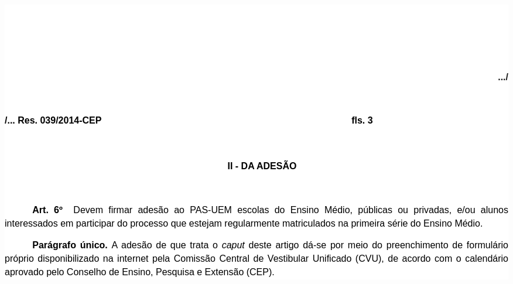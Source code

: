 <p class=MsoNormal align=right style='text-align:right'><b><span
style='font-size:12.0pt;font-family:"Arial","sans-serif";color:black'>&nbsp;</span></b><span
style='color:black'><o:p></o:p></span></p>

<p class=MsoNormal align=right style='text-align:right'><b style='mso-bidi-font-weight:
normal'><span style='font-size:12.0pt;font-family:"Arial","sans-serif"'><o:p>&nbsp;</o:p></span></b></p>

<p class=MsoNormal align=right style='text-align:right'><b style='mso-bidi-font-weight:
normal'><span style='font-size:12.0pt;font-family:"Arial","sans-serif"'><o:p>&nbsp;</o:p></span></b></p>

<p class=MsoNormal align=right style='text-align:right'><b style='mso-bidi-font-weight:
normal'><span style='font-size:12.0pt;font-family:"Arial","sans-serif"'>.../<o:p></o:p></span></b></p>

<p class=MsoNormal style='text-align:justify'><b><span style='font-size:12.0pt;
font-family:"Arial","sans-serif";color:black'><o:p>&nbsp;</o:p></span></b></p>

<p class=MsoNormal style='text-align:justify'><b><span style='font-size:12.0pt;
font-family:"Arial","sans-serif";color:black'>/... Res. 039/2014-CEP<span
style='mso-tab-count:8'>                                                                                        </span><span
style='mso-spacerun:yes'>        </span>fls. 3</span></b><span
style='color:black'><o:p></o:p></span></p>

<p class=MsoNormal align=center style='text-align:center'><b><span
style='font-size:14.0pt;font-family:"Arial","sans-serif";color:black'><o:p>&nbsp;</o:p></span></b></p>

<p class=MsoNormal align=center style='margin-left:14.2pt;text-align:center;
page-break-after:avoid;mso-outline-level:3'><b><span style='font-size:12.0pt;
font-family:"Arial","sans-serif";color:black'>II - DA ADESÃO</span></b><b><span
style='font-family:"Arial","sans-serif";color:black'><o:p></o:p></span></b></p>

<p class=MsoNormal style='text-align:justify'><b><span style='font-size:12.0pt;
font-family:"Arial","sans-serif";color:black'>&nbsp;</span></b><span
style='color:black'><o:p></o:p></span></p>

<p class=MsoNormal style='text-align:justify;text-indent:35.45pt'><b><span
style='font-size:12.0pt;font-family:"Arial","sans-serif";color:black'>Art.
6º&nbsp;&nbsp;</span></b><span style='font-size:12.0pt;font-family:"Arial","sans-serif";
color:black'>Devem firmar adesão ao PAS-UEM escolas do Ensino Médio, públicas
ou privadas, e/ou alunos interessados em participar do processo que estejam
regularmente matriculados na primeira série do Ensino Médio.</span><span
style='color:black'><o:p></o:p></span></p>

<p class=MsoNormal style='text-align:justify;text-indent:35.45pt'><b><span
style='font-size:12.0pt;font-family:"Arial","sans-serif";color:black'>Parágrafo
único.</span></b><span style='font-size:12.0pt;font-family:"Arial","sans-serif";
color:black'>&nbsp;A adesão de que trata o&nbsp;<i>caput</i>&nbsp;deste artigo
dá-se por meio do preenchimento de formulário próprio disponibilizado na
internet pela Comissão Central de Vestibular Unificado (CVU), de acordo com o
calendário aprovado pelo Conselho de Ensino, Pesquisa e Extensão (CEP).</span><span
style='color:black'><o:p></o:p></span></p>
